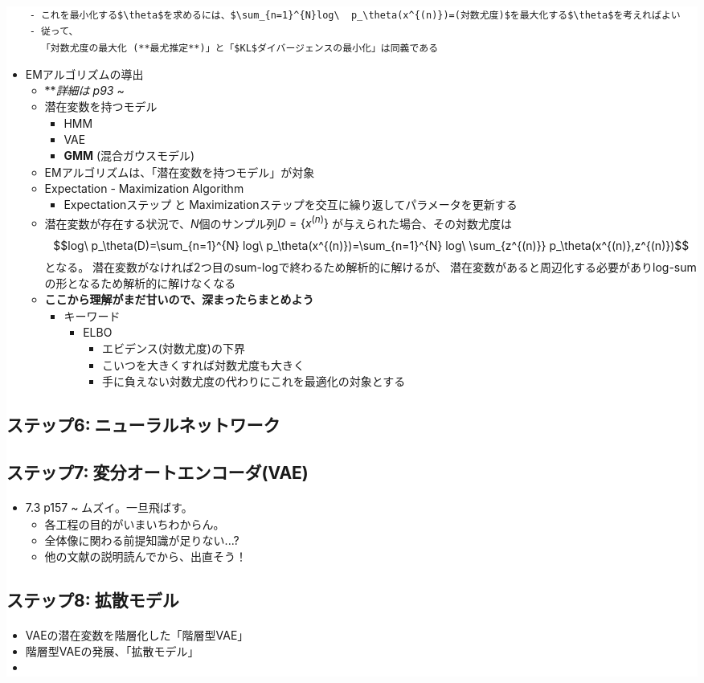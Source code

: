 		- これを最小化する$\theta$を求めるには、$\sum_{n=1}^{N}log\  p_\theta(x^{(n)})=(対数尤度)$を最大化する$\theta$を考えればよい
		- 従って、
		  「対数尤度の最大化 (**最尤推定**)」と「$KL$ダイバージェンスの最小化」は同義である
- EMアルゴリズムの導出
	- ***詳細は p93 ~*
	- 潜在変数を持つモデル
		- HMM
		- VAE
		- **GMM** (混合ガウスモデル)
	- EMアルゴリズムは、「潜在変数を持つモデル」が対象
	- Expectation - Maximization Algorithm
		- Expectationステップ と Maximizationステップを交互に繰り返してパラメータを更新する
	- 潜在変数が存在する状況で、$N$個のサンプル列$D=\{x^{(n)}\}$ が与えられた場合、その対数尤度は$$log\ p_\theta(D)=\sum_{n=1}^{N} log\ p_\theta(x^{(n)})=\sum_{n=1}^{N} log\ \sum_{z^{(n)}} p_\theta(x^{(n)},z^{(n)})$$
	  となる。
	  潜在変数がなければ2つ目のsum-logで終わるため解析的に解けるが、
	  潜在変数があると周辺化する必要がありlog-sumの形となるため解析的に解けなくなる
	- **ここから理解がまだ甘いので、深まったらまとめよう**
		- キーワード
			- ELBO
				- エビデンス(対数尤度)の下界
				- こいつを大きくすれば対数尤度も大きく
				- 手に負えない対数尤度の代わりにこれを最適化の対象とする
## ステップ6: ニューラルネットワーク
## ステップ7: 変分オートエンコーダ(VAE)
- 7.3 p157 ~ ムズイ。一旦飛ばす。
	- 各工程の目的がいまいちわからん。
	- 全体像に関わる前提知識が足りない...?
	- 他の文献の説明読んでから、出直そう！
## ステップ8: 拡散モデル
- VAEの潜在変数を階層化した「階層型VAE」
- 階層型VAEの発展、「拡散モデル」
- 